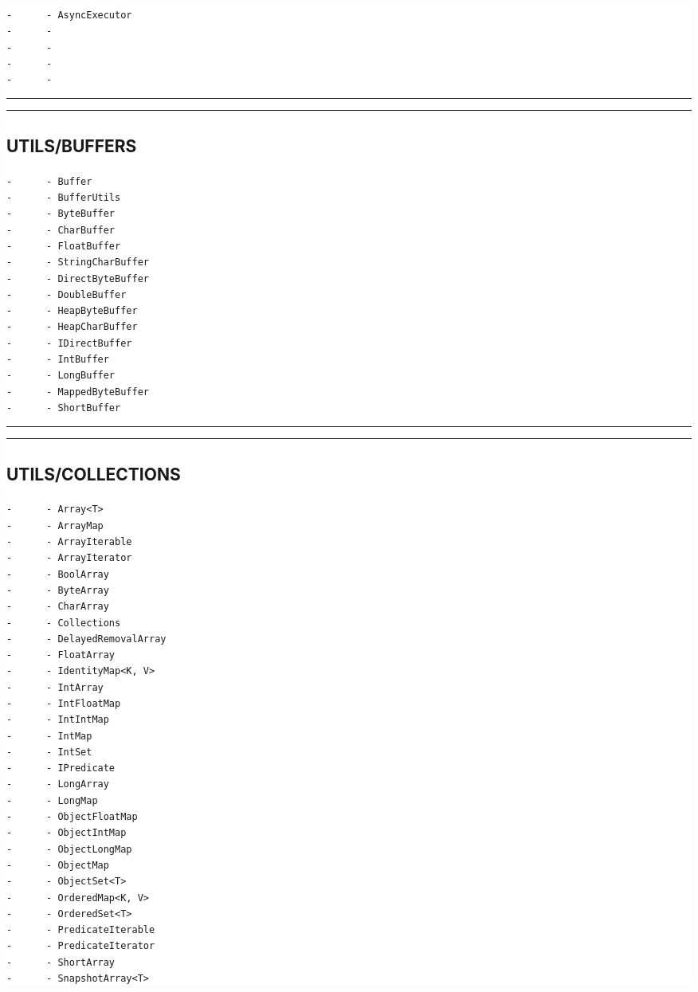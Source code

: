     -      - AsyncExecutor
    -      - 
    -      - 
    -      - 
    -      - 

- - - - - - - - - - - - - - - - - - - - - - - - - - - - - - - - - - - - - - - - - -
- - - - - - - - - - - - - - - - - - - - - - - - - - - - - - - - - - - - - - - - - -

UTILS/BUFFERS
-------------

    -      - Buffer
    -      - BufferUtils
    -      - ByteBuffer
    -      - CharBuffer
    -      - FloatBuffer
    -      - StringCharBuffer
    -      - DirectByteBuffer
    -      - DoubleBuffer
    -      - HeapByteBuffer
    -      - HeapCharBuffer
    -      - IDirectBuffer
    -      - IntBuffer
    -      - LongBuffer
    -      - MappedByteBuffer
    -      - ShortBuffer

- - - - - - - - - - - - - - - - - - - - - - - - - - - - - - - - - - - - - - - - - -
- - - - - - - - - - - - - - - - - - - - - - - - - - - - - - - - - - - - - - - - - -

UTILS/COLLECTIONS
-----------------

    -      - Array<T>                      
    -      - ArrayMap                      
    -      - ArrayIterable                 
    -      - ArrayIterator                 
    -      - BoolArray                     
    -      - ByteArray                     
    -      - CharArray                     
    -      - Collections
    -      - DelayedRemovalArray           
    -      - FloatArray                    
    -      - IdentityMap<K, V>             
    -      - IntArray                      
    -      - IntFloatMap                   
    -      - IntIntMap                     
    -      - IntMap                        
    -      - IntSet                        
    -      - IPredicate
    -      - LongArray                     
    -      - LongMap                       
    -      - ObjectFloatMap                
    -      - ObjectIntMap                  
    -      - ObjectLongMap                 
    -      - ObjectMap                     
    -      - ObjectSet<T>                  
    -      - OrderedMap<K, V>              
    -      - OrderedSet<T>                 
    -      - PredicateIterable
    -      - PredicateIterator
    -      - ShortArray                    
    -      - SnapshotArray<T>              
